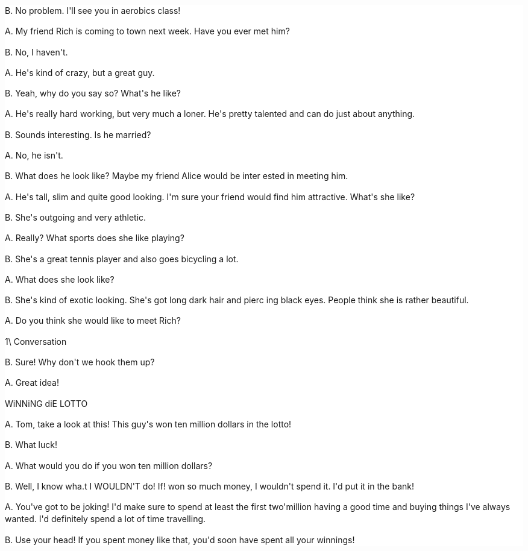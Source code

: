 B. No problem. I'll see you in aerobics class! 

A. My friend Rich is coming to town next week. Have you ever 
met him? 

B. No, I haven't. 

A. He's kind of crazy, but a great guy. 

B. Yeah, why do you say so? What's he like? 

A. He's really hard working, but very much a loner. He's pretty 
talented and can do just about anything. 

B. Sounds interesting. Is he married? 

A. No, he isn't. 

B. What does he look like? Maybe my friend Alice would be inter­
ested in meeting him. 

A. He's tall, slim and quite good looking. I'm sure your friend 
would find him attractive. What's she like? 

B. She's outgoing and very athletic. 

A. Really? What sports does she like playing? 

B. She's a great tennis player and also goes bicycling a lot. 

A. What does she look like? 

B. She's kind of exotic looking. She's got long dark hair and pierc­
ing black eyes. People think she is rather beautiful. 

A. Do you think she would like to meet Rich? 



1\ Conversation 

B. Sure! Why don't we hook them up? 

A. Great idea! 

WiNNiNG diE LOTTO 

A. Tom, take a look at this! This guy's won ten million dollars in 
the lotto! 

B. What luck! 

A. What would you do if you won ten million dollars? 

B. Well, I know wha.t I WOULDN'T do! If! won so much money, 
I wouldn't spend it. I'd put it in the bank! 

A. You've got to be joking! I'd make sure to spend at least the first 
two'million having a good time and buying things I've always 
wanted. I'd definitely spend a lot of time travelling. 

B. Use your head! If you spent money like that, you'd soon have 
spent all your winnings! 
